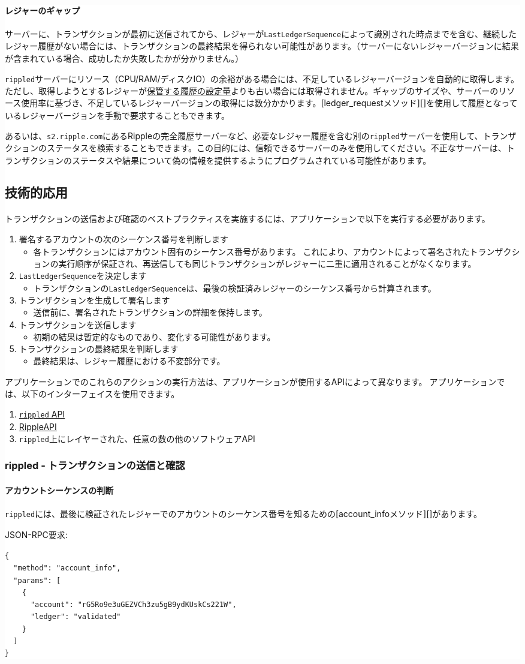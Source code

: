 
#### レジャーのギャップ

サーバーに、トランザクションが最初に送信されてから、レジャーが`LastLedgerSequence`によって識別された時点までを含む、継続したレジャー履歴がない場合には、トランザクションの最終結果を得られない可能性があります。（サーバーにないレジャーバージョンに結果が含まれている場合、成功したか失敗したかが分かりません。）

`rippled`サーバーにリソース（CPU/RAM/ディスクIO）の余裕がある場合には、不足しているレジャーバージョンを自動的に取得します。ただし、取得しようとするレジャーが[保管する履歴の設定量](https://github.com/ripple/rippled/blob/develop/cfg/rippled-example.cfg#L581)よりも古い場合には取得されません。ギャップのサイズや、サーバーのリソース使用率に基づき、不足しているレジャーバージョンの取得には数分かかります。[ledger_requestメソッド][]を使用して履歴となっているレジャーバージョンを手動で要求することもできます。

あるいは、`s2.ripple.com`にあるRippleの完全履歴サーバーなど、必要なレジャー履歴を含む別の`rippled`サーバーを使用して、トランザクションのステータスを検索することもできます。この目的には、信頼できるサーバーのみを使用してください。不正なサーバーは、トランザクションのステータスや結果について偽の情報を提供するようにプログラムされている可能性があります。


## 技術的応用

トランザクションの送信および確認のベストプラクティスを実施するには、アプリケーションで以下を実行する必要があります。

1. 署名するアカウントの次のシーケンス番号を判断します
    * 各トランザクションにはアカウント固有のシーケンス番号があります。  これにより、アカウントによって署名されたトランザクションの実行順序が保証され、再送信しても同じトランザクションがレジャーに二重に適用されることがなくなります。
3. `LastLedgerSequence`を決定します
     * トランザクションの`LastLedgerSequence`は、最後の検証済みレジャーのシーケンス番号から計算されます。
3. トランザクションを生成して署名します
    * 送信前に、署名されたトランザクションの詳細を保持します。
4. トランザクションを送信します
    * 初期の結果は暫定的なものであり、変化する可能性があります。
5. トランザクションの最終結果を判断します
    * 最終結果は、レジャー履歴における不変部分です。

アプリケーションでのこれらのアクションの実行方法は、アプリケーションが使用するAPIによって異なります。  アプリケーションでは、以下のインターフェイスを使用できます。

1. [`rippled` API](rippled-api.html)
2. [RippleAPI](rippleapi-reference.html)
3. `rippled`上にレイヤーされた、任意の数の他のソフトウェアAPI


### rippled - トランザクションの送信と確認

#### アカウントシーケンスの判断

`rippled`には、最後に検証されたレジャーでのアカウントのシーケンス番号を知るための[account_infoメソッド][]があります。

JSON-RPC要求:

```
{
  "method": "account_info",
  "params": [
    {
      "account": "rG5Ro9e3uGEZVCh3zu5gB9ydKUskCs221W",
      "ledger": "validated"
    }
  ]
}
```
